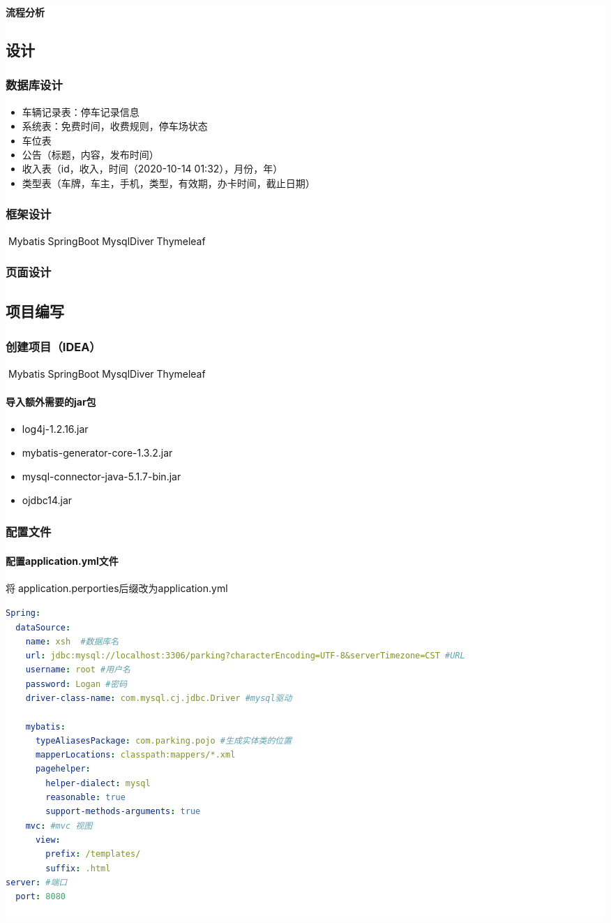#### 流程分析

## 设计

### 数据库设计

- 车辆记录表：停车记录信息
- 系统表：免费时间，收费规则，停车场状态
- 车位表
- 公告（标题，内容，发布时间）
- 收入表（id，收入，时间（2020-10-14 01:32），月份，年）
- 类型表（车牌，车主，手机，类型，有效期，办卡时间，截止日期）

### 框架设计

​		Mybatis 	SpringBoot  MysqlDiver   Thymeleaf 



### 页面设计

## 项目编写

### 创建项目（IDEA）

​	Mybatis 	SpringBoot  MysqlDiver   Thymeleaf 

#### 导入额外需要的jar包

- log4j-1.2.16.jar  

- mybatis-generator-core-1.3.2.jar  

- mysql-connector-java-5.1.7-bin.jar  

- ojdbc14.jar

### 配置文件

#### 配置application.yml文件

将 application.perporties后缀改为application.yml

```yml
Spring:
  dataSource:
    name: xsh  #数据库名
    url: jdbc:mysql://localhost:3306/parking?characterEncoding=UTF-8&serverTimezone=CST #URL
    username: root #用户名
    password: Logan #密码
    driver-class-name: com.mysql.cj.jdbc.Driver #mysql驱动

    mybatis:
      typeAliasesPackage: com.parking.pojo #生成实体类的位置
      mapperLocations: classpath:mappers/*.xml 
      pagehelper:
        helper-dialect: mysql
        reasonable: true
        support-methods-arguments: true
    mvc: #mvc 视图
      view:
        prefix: /templates/
        suffix: .html
server: #端口
  port: 8080
  
```